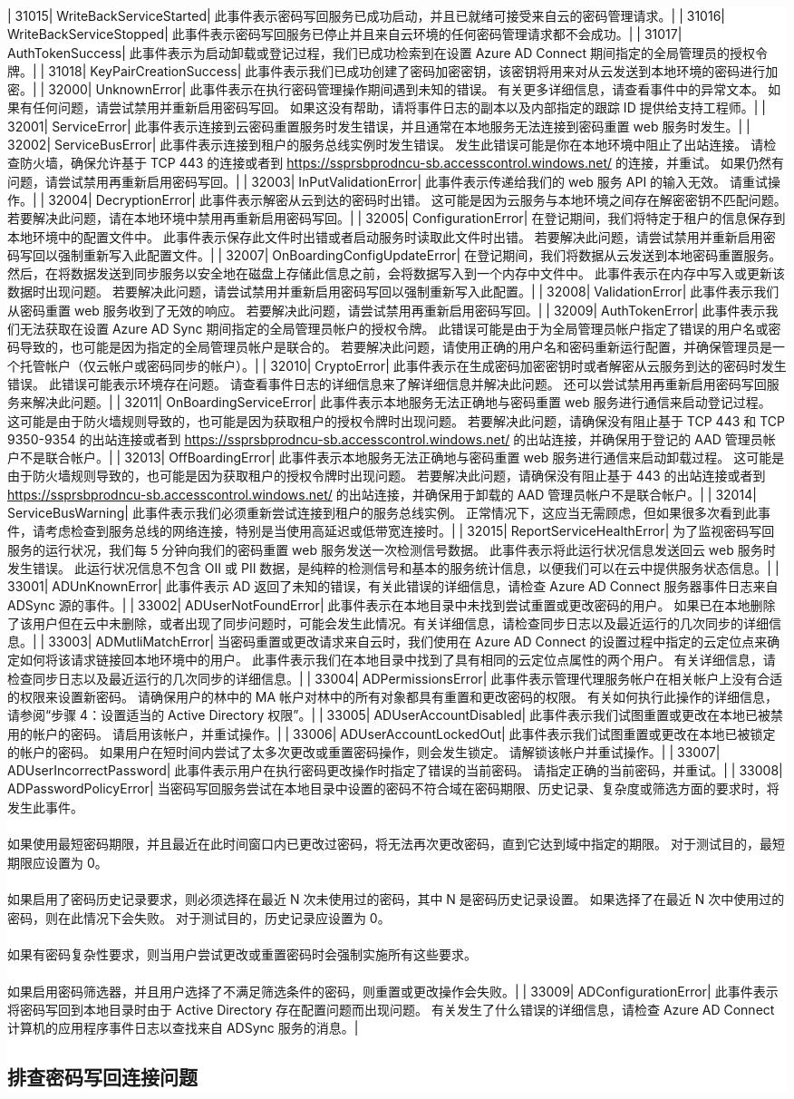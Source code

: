 | 31015| WriteBackServiceStarted| 此事件表示密码写回服务已成功启动，并且已就绪可接受来自云的密码管理请求。|
| 31016| WriteBackServiceStopped| 此事件表示密码写回服务已停止并且来自云环境的任何密码管理请求都不会成功。|
| 31017| AuthTokenSuccess| 此事件表示为启动卸载或登记过程，我们已成功检索到在设置 Azure AD Connect 期间指定的全局管理员的授权令牌。|
| 31018| KeyPairCreationSuccess| 此事件表示我们已成功创建了密码加密密钥，该密钥将用来对从云发送到本地环境的密码进行加密。|
| 32000| UnknownError| 此事件表示在执行密码管理操作期间遇到未知的错误。 有关更多详细信息，请查看事件中的异常文本。 如果有任何问题，请尝试禁用并重新启用密码写回。 如果这没有帮助，请将事件日志的副本以及内部指定的跟踪 ID 提供给支持工程师。|
| 32001| ServiceError| 此事件表示连接到云密码重置服务时发生错误，并且通常在本地服务无法连接到密码重置 web 服务时发生。|
| 32002| ServiceBusError| 此事件表示连接到租户的服务总线实例时发生错误。 发生此错误可能是你在本地环境中阻止了出站连接。 请检查防火墙，确保允许基于 TCP 443 的连接或者到 https://ssprsbprodncu-sb.accesscontrol.windows.net/ 的连接，并重试。 如果仍然有问题，请尝试禁用再重新启用密码写回。|
| 32003| InPutValidationError| 此事件表示传递给我们的 web 服务 API 的输入无效。 请重试操作。|
| 32004| DecryptionError| 此事件表示解密从云到达的密码时出错。 这可能是因为云服务与本地环境之间存在解密密钥不匹配问题。 若要解决此问题，请在本地环境中禁用再重新启用密码写回。|
| 32005| ConfigurationError| 在登记期间，我们将特定于租户的信息保存到本地环境中的配置文件中。 此事件表示保存此文件时出错或者启动服务时读取此文件时出错。 若要解决此问题，请尝试禁用并重新启用密码写回以强制重新写入此配置文件。|
| 32007| OnBoardingConfigUpdateError| 在登记期间，我们将数据从云发送到本地密码重置服务。 然后，在将数据发送到同步服务以安全地在磁盘上存储此信息之前，会将数据写入到一个内存中文件中。 此事件表示在内存中写入或更新该数据时出现问题。 若要解决此问题，请尝试禁用并重新启用密码写回以强制重新写入此配置。|
| 32008| ValidationError| 此事件表示我们从密码重置 web 服务收到了无效的响应。 若要解决此问题，请尝试禁用再重新启用密码写回。|
| 32009| AuthTokenError| 此事件表示我们无法获取在设置 Azure AD Sync 期间指定的全局管理员帐户的授权令牌。 此错误可能是由于为全局管理员帐户指定了错误的用户名或密码导致的，也可能是因为指定的全局管理员帐户是联合的。 若要解决此问题，请使用正确的用户名和密码重新运行配置，并确保管理员是一个托管帐户（仅云帐户或密码同步的帐户）。|
| 32010| CryptoError| 此事件表示在生成密码加密密钥时或者解密从云服务到达的密码时发生错误。 此错误可能表示环境存在问题。 请查看事件日志的详细信息来了解详细信息并解决此问题。 还可以尝试禁用再重新启用密码写回服务来解决此问题。|
| 32011| OnBoardingServiceError| 此事件表示本地服务无法正确地与密码重置 web 服务进行通信来启动登记过程。 这可能是由于防火墙规则导致的，也可能是因为获取租户的授权令牌时出现问题。 若要解决此问题，请确保没有阻止基于 TCP 443 和 TCP 9350-9354  的出站连接或者到 https://ssprsbprodncu-sb.accesscontrol.windows.net/ 的出站连接，并确保用于登记的 AAD 管理员帐户不是联合帐户。|
| 32013| OffBoardingError| 此事件表示本地服务无法正确地与密码重置 web 服务进行通信来启动卸载过程。 这可能是由于防火墙规则导致的，也可能是因为获取租户的授权令牌时出现问题。 若要解决此问题，请确保没有阻止基于 443 的出站连接或者到 https://ssprsbprodncu-sb.accesscontrol.windows.net/ 的出站连接，并确保用于卸载的 AAD 管理员帐户不是联合帐户。|
| 32014| ServiceBusWarning| 此事件表示我们必须重新尝试连接到租户的服务总线实例。 正常情况下，这应当无需顾虑，但如果很多次看到此事件，请考虑检查到服务总线的网络连接，特别是当使用高延迟或低带宽连接时。|
| 32015| ReportServiceHealthError| 为了监视密码写回服务的运行状况，我们每 5 分钟向我们的密码重置 web 服务发送一次检测信号数据。 此事件表示将此运行状况信息发送回云 web 服务时发生错误。 此运行状况信息不包含 OII 或 PII 数据，是纯粹的检测信号和基本的服务统计信息，以便我们可以在云中提供服务状态信息。|
| 33001| ADUnKnownError| 此事件表示 AD 返回了未知的错误，有关此错误的详细信息，请检查 Azure AD Connect 服务器事件日志来自 ADSync 源的事件。|
| 33002| ADUserNotFoundError| 此事件表示在本地目录中未找到尝试重置或更改密码的用户。 如果已在本地删除了该用户但在云中未删除，或者出现了同步问题时，可能会发生此情况。有关详细信息，请检查同步日志以及最近运行的几次同步的详细信息。|
| 33003| ADMutliMatchError| 当密码重置或更改请求来自云时，我们使用在 Azure AD Connect 的设置过程中指定的云定位点来确定如何将该请求链接回本地环境中的用户。 此事件表示我们在本地目录中找到了具有相同的云定位点属性的两个用户。 有关详细信息，请检查同步日志以及最近运行的几次同步的详细信息。|
| 33004| ADPermissionsError| 此事件表示管理代理服务帐户在相关帐户上没有合适的权限来设置新密码。 请确保用户的林中的 MA 帐户对林中的所有对象都具有重置和更改密码的权限。 有关如何执行此操作的详细信息，请参阅“步骤 4：设置适当的 Active Directory 权限”。|
| 33005| ADUserAccountDisabled| 此事件表示我们试图重置或更改在本地已被禁用的帐户的密码。 请启用该帐户，并重试操作。|
| 33006| ADUserAccountLockedOut| 此事件表示我们试图重置或更改在本地已被锁定的帐户的密码。 如果用户在短时间内尝试了太多次更改或重置密码操作，则会发生锁定。 请解锁该帐户并重试操作。|
| 33007| ADUserIncorrectPassword| 此事件表示用户在执行密码更改操作时指定了错误的当前密码。 请指定正确的当前密码，并重试。|
| 33008| ADPasswordPolicyError| 当密码写回服务尝试在本地目录中设置的密码不符合域在密码期限、历史记录、复杂度或筛选方面的要求时，将发生此事件。 <br> <br> 如果使用最短密码期限，并且最近在此时间窗口内已更改过密码，将无法再次更改密码，直到它达到域中指定的期限。 对于测试目的，最短期限应设置为 0。 <br> <br> 如果启用了密码历史记录要求，则必须选择在最近 N 次未使用过的密码，其中 N 是密码历史记录设置。 如果选择了在最近 N 次中使用过的密码，则在此情况下会失败。 对于测试目的，历史记录应设置为 0。 <br> <br> 如果有密码复杂性要求，则当用户尝试更改或重置密码时会强制实施所有这些要求。 <br> <br> 如果启用密码筛选器，并且用户选择了不满足筛选条件的密码，则重置或更改操作会失败。|
| 33009| ADConfigurationError| 此事件表示将密码写回到本地目录时由于 Active Directory 存在配置问题而出现问题。 有关发生了什么错误的详细信息，请检查 Azure AD Connect 计算机的应用程序事件日志以查找来自 ADSync 服务的消息。|


## <a name="troubleshoot-password-writeback-connectivity"></a>排查密码写回连接问题

